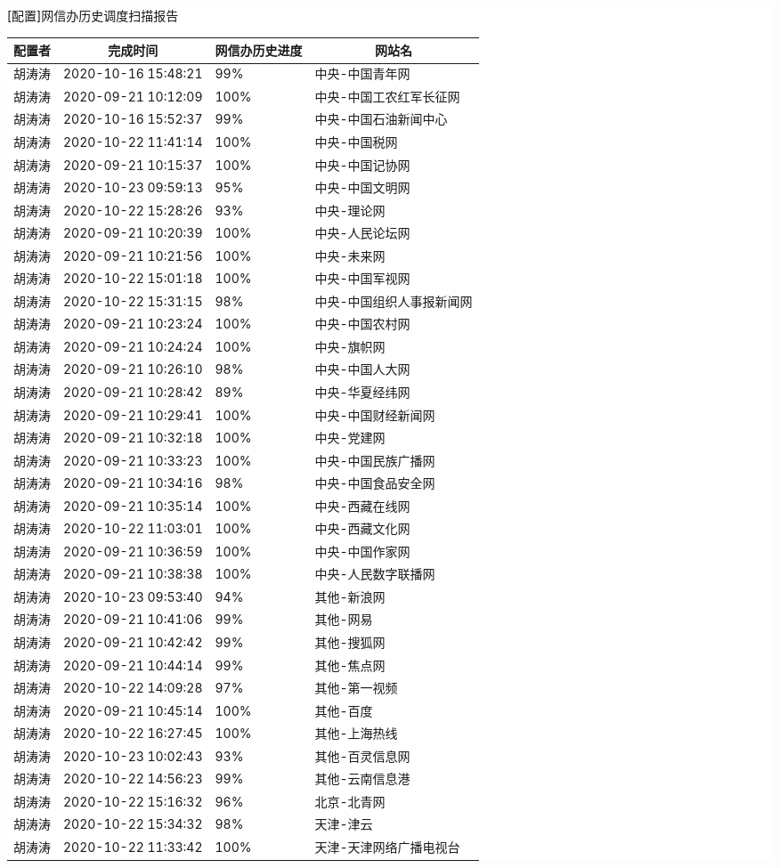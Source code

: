 [配置]网信办历史调度扫描报告

|	配置者	|	完成时间	|	网信办历史进度	|	网站名	|
|----|----|----|----|
|	胡涛涛	|	2020-10-16 15:48:21	|	 99%	|	中央-中国青年网	|
|	胡涛涛	|	2020-09-21 10:12:09	|	100%	|	中央-中国工农红军长征网	|
|	胡涛涛	|	2020-10-16 15:52:37	|	 99%	|	中央-中国石油新闻中心	|
|	胡涛涛	|	2020-10-22 11:41:14	|	100%	|	中央-中国税网	|
|	胡涛涛	|	2020-09-21 10:15:37	|	100%	|	中央-中国记协网	|
|	胡涛涛	|	2020-10-23 09:59:13	|	 95%	|	中央-中国文明网	|
|	胡涛涛	|	2020-10-22 15:28:26	|	 93%	|	中央-理论网	|
|	胡涛涛	|	2020-09-21 10:20:39	|	100%	|	中央-人民论坛网	|
|	胡涛涛	|	2020-09-21 10:21:56	|	100%	|	中央-未来网	|
|	胡涛涛	|	2020-10-22 15:01:18	|	100%	|	中央-中国军视网	|
|	胡涛涛	|	2020-10-22 15:31:15	|	 98%	|	中央-中国组织人事报新闻网	|
|	胡涛涛	|	2020-09-21 10:23:24	|	100%	|	中央-中国农村网	|
|	胡涛涛	|	2020-09-21 10:24:24	|	100%	|	中央-旗帜网	|
|	胡涛涛	|	2020-09-21 10:26:10	|	 98%	|	中央-中国人大网	|
|	胡涛涛	|	2020-09-21 10:28:42	|	 89%	|	中央-华夏经纬网	|
|	胡涛涛	|	2020-09-21 10:29:41	|	100%	|	中央-中国财经新闻网	|
|	胡涛涛	|	2020-09-21 10:32:18	|	100%	|	中央-党建网	|
|	胡涛涛	|	2020-09-21 10:33:23	|	100%	|	中央-中国民族广播网	|
|	胡涛涛	|	2020-09-21 10:34:16	|	 98%	|	中央-中国食品安全网	|
|	胡涛涛	|	2020-09-21 10:35:14	|	100%	|	中央-西藏在线网	|
|	胡涛涛	|	2020-10-22 11:03:01	|	100%	|	中央-西藏文化网	|
|	胡涛涛	|	2020-09-21 10:36:59	|	100%	|	中央-中国作家网	|
|	胡涛涛	|	2020-09-21 10:38:38	|	100%	|	中央-人民数字联播网	|
|	胡涛涛	|	2020-10-23 09:53:40	|	 94%	|	其他-新浪网	|
|	胡涛涛	|	2020-09-21 10:41:06	|	 99%	|	其他-网易	|
|	胡涛涛	|	2020-09-21 10:42:42	|	 99%	|	其他-搜狐网	|
|	胡涛涛	|	2020-09-21 10:44:14	|	 99%	|	其他-焦点网	|
|	胡涛涛	|	2020-10-22 14:09:28	|	 97%	|	其他-第一视频	|
|	胡涛涛	|	2020-09-21 10:45:14	|	100%	|	其他-百度	|
|	胡涛涛	|	2020-10-22 16:27:45	|	100%	|	其他-上海热线	|
|	胡涛涛	|	2020-10-23 10:02:43	|	 93%	|	其他-百灵信息网	|
|	胡涛涛	|	2020-10-22 14:56:23	|	 99%	|	其他-云南信息港	|
|	胡涛涛	|	2020-10-22 15:16:32	|	 96%	|	北京-北青网	|
|	胡涛涛	|	2020-10-22 15:34:32	|	 98%	|	天津-津云	|
|	胡涛涛	|	2020-10-22 11:33:42	|	100%	|	天津-天津网络广播电视台	|